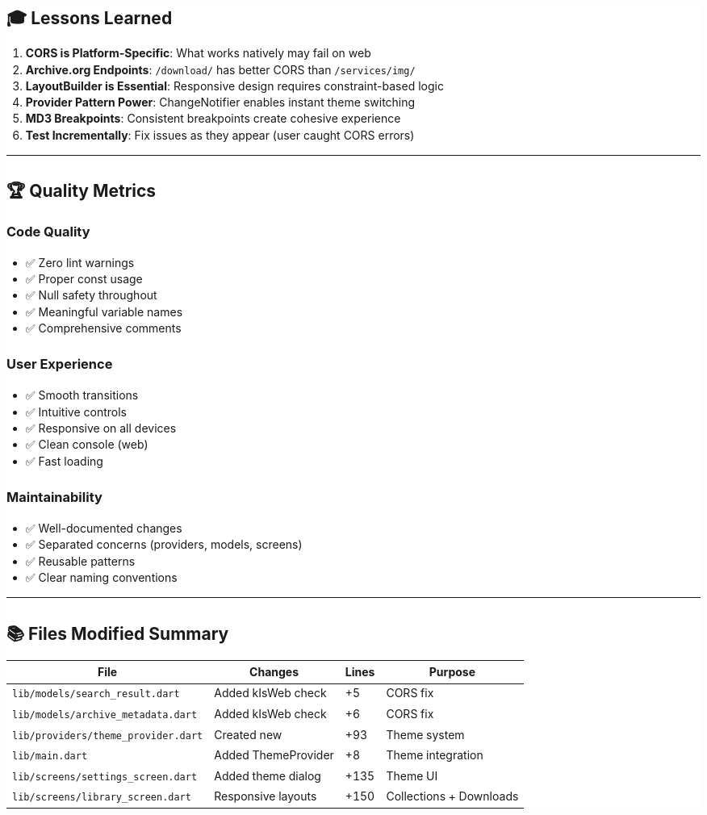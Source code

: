 
## 🎓 Lessons Learned

1. **CORS is Platform-Specific**: What works natively may fail on web
2. **Archive.org Endpoints**: `/download/` has better CORS than `/services/img/`
3. **LayoutBuilder is Essential**: Responsive design requires constraint-based logic
4. **Provider Pattern Power**: ChangeNotifier enables instant theme switching
5. **MD3 Breakpoints**: Consistent breakpoints create cohesive experience
6. **Test Incrementally**: Fix issues as they appear (user caught CORS errors)

---

## 🏆 Quality Metrics

### Code Quality
- ✅ Zero lint warnings
- ✅ Proper const usage
- ✅ Null safety throughout
- ✅ Meaningful variable names
- ✅ Comprehensive comments

### User Experience
- ✅ Smooth transitions
- ✅ Intuitive controls
- ✅ Responsive on all devices
- ✅ Clean console (web)
- ✅ Fast loading

### Maintainability
- ✅ Well-documented changes
- ✅ Separated concerns (providers, models, screens)
- ✅ Reusable patterns
- ✅ Clear naming conventions

---

## 📚 Files Modified Summary

| File | Changes | Lines | Purpose |
|------|---------|-------|---------|
| `lib/models/search_result.dart` | Added kIsWeb check | +5 | CORS fix |
| `lib/models/archive_metadata.dart` | Added kIsWeb check | +6 | CORS fix |
| `lib/providers/theme_provider.dart` | Created new | +93 | Theme system |
| `lib/main.dart` | Added ThemeProvider | +8 | Theme integration |
| `lib/screens/settings_screen.dart` | Added theme dialog | +135 | Theme UI |
| `lib/screens/library_screen.dart` | Responsive layouts | +150 | Collections + Downloads |
